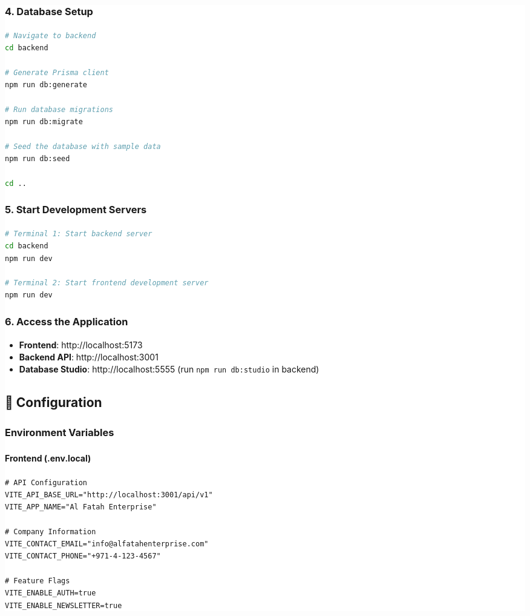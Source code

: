 ### 4. Database Setup

```bash
# Navigate to backend
cd backend

# Generate Prisma client
npm run db:generate

# Run database migrations
npm run db:migrate

# Seed the database with sample data
npm run db:seed

cd ..
```

### 5. Start Development Servers

```bash
# Terminal 1: Start backend server
cd backend
npm run dev

# Terminal 2: Start frontend development server
npm run dev
```

### 6. Access the Application

- **Frontend**: http://localhost:5173
- **Backend API**: http://localhost:3001
- **Database Studio**: http://localhost:5555 (run `npm run db:studio` in backend)

## 🔧 Configuration

### Environment Variables

#### Frontend (.env.local)
```env
# API Configuration
VITE_API_BASE_URL="http://localhost:3001/api/v1"
VITE_APP_NAME="Al Fatah Enterprise"

# Company Information
VITE_CONTACT_EMAIL="info@alfatahenterprise.com"
VITE_CONTACT_PHONE="+971-4-123-4567"

# Feature Flags
VITE_ENABLE_AUTH=true
VITE_ENABLE_NEWSLETTER=true
```
